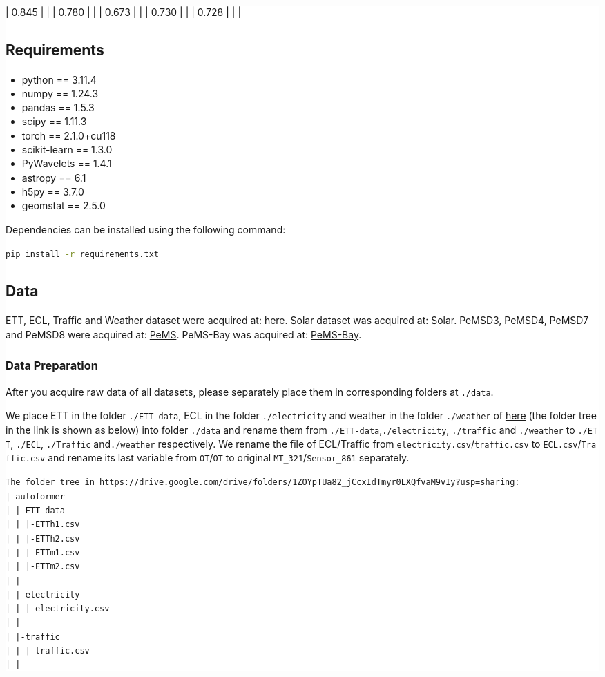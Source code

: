 | 0.845 |  |
| 0.780 |  |
| 0.673 |  |
| 0.730 |  |
| 0.728 |
|  |

## Requirements
- python == 3.11.4
- numpy == 1.24.3
- pandas == 1.5.3
- scipy == 1.11.3
- torch == 2.1.0+cu118
- scikit-learn == 1.3.0
- PyWavelets == 1.4.1
- astropy == 6.1
- h5py == 3.7.0
- geomstat == 2.5.0

Dependencies can be installed using the following command:
```bash
pip install -r requirements.txt
```

## Data

ETT, ECL, Traffic and Weather dataset were acquired at: [here](https://drive.google.com/drive/folders/1ZOYpTUa82_jCcxIdTmyr0LXQfvaM9vIy?usp=sharing). Solar dataset was acquired at: [Solar](https://drive.google.com/drive/folders/1Gv1MXjLo5bLGep4bsqDyaNMI2oQC9GH2?usp=sharing). PeMSD3, PeMSD4, PeMSD7 and PeMSD8 were acquired at: [PeMS](https://github.com/guoshnBJTU/ASTGNN/tree/main/data). PeMS-Bay was acquired at: [PeMS-Bay](https://drive.google.com/drive/folders/10FOTa6HXPqX8Pf5WRoRwcFnW9BrNZEIX).

### Data Preparation
After you acquire raw data of all datasets, please separately place them in corresponding folders at `./data`. 

We place ETT in the folder `./ETT-data`, ECL in the folder `./electricity`  and weather in the folder `./weather` of [here](https://drive.google.com/drive/folders/1ZOYpTUa82_jCcxIdTmyr0LXQfvaM9vIy?usp=sharing) (the folder tree in the link is shown as below) into folder `./data` and rename them from `./ETT-data`,`./electricity`, `./traffic` and `./weather` to `./ETT`, `./ECL`, `./Traffic` and`./weather` respectively. We rename the file of ECL/Traffic from `electricity.csv`/`traffic.csv` to `ECL.csv`/`Traffic.csv` and rename its last variable from `OT`/`OT` to original `MT_321`/`Sensor_861` separately.
```
The folder tree in https://drive.google.com/drive/folders/1ZOYpTUa82_jCcxIdTmyr0LXQfvaM9vIy?usp=sharing:
|-autoformer
| |-ETT-data
| | |-ETTh1.csv
| | |-ETTh2.csv
| | |-ETTm1.csv
| | |-ETTm2.csv
| |
| |-electricity
| | |-electricity.csv
| |
| |-traffic
| | |-traffic.csv
| |
```